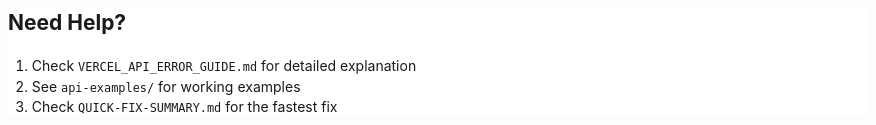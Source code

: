 
## Need Help?

1. Check `VERCEL_API_ERROR_GUIDE.md` for detailed explanation
2. See `api-examples/` for working examples
3. Check `QUICK-FIX-SUMMARY.md` for the fastest fix


